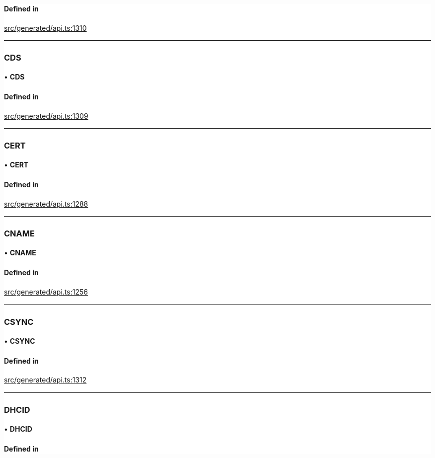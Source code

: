 #### Defined in

[src/generated/api.ts:1310](https://github.com/mailslurp/mailslurp-client/blob/5a5ba59/src/generated/api.ts#L1310)

___

### CDS

• **CDS**

#### Defined in

[src/generated/api.ts:1309](https://github.com/mailslurp/mailslurp-client/blob/5a5ba59/src/generated/api.ts#L1309)

___

### CERT

• **CERT**

#### Defined in

[src/generated/api.ts:1288](https://github.com/mailslurp/mailslurp-client/blob/5a5ba59/src/generated/api.ts#L1288)

___

### CNAME

• **CNAME**

#### Defined in

[src/generated/api.ts:1256](https://github.com/mailslurp/mailslurp-client/blob/5a5ba59/src/generated/api.ts#L1256)

___

### CSYNC

• **CSYNC**

#### Defined in

[src/generated/api.ts:1312](https://github.com/mailslurp/mailslurp-client/blob/5a5ba59/src/generated/api.ts#L1312)

___

### DHCID

• **DHCID**

#### Defined in
